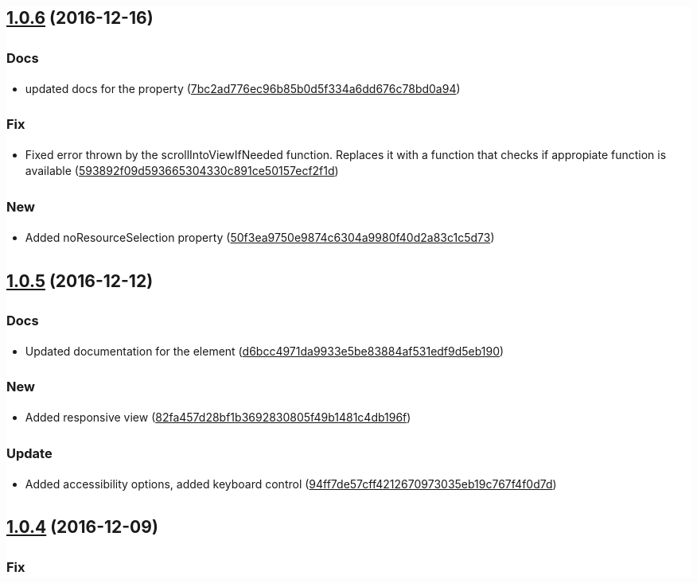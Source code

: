 

<a name="1.0.6"></a>
## [1.0.6](https://github.com/advanced-rest-client/raml-path-selector/compare/1.0.5...v1.0.6) (2016-12-16)


### Docs

* updated docs for the property ([7bc2ad776ec96b85b0d5f334a6dd676c78bd0a94](https://github.com/advanced-rest-client/raml-path-selector/commit/7bc2ad776ec96b85b0d5f334a6dd676c78bd0a94))

### Fix

* Fixed error thrown by the scrollIntoViewIfNeeded function. Replaces it with a function that checks if appropiate function is available ([593892f09d593665304330c891ce50157ecf2f1d](https://github.com/advanced-rest-client/raml-path-selector/commit/593892f09d593665304330c891ce50157ecf2f1d))

### New

* Added noResourceSelection property ([50f3ea9750e9874c6304a9980f40d2a83c1c5d73](https://github.com/advanced-rest-client/raml-path-selector/commit/50f3ea9750e9874c6304a9980f40d2a83c1c5d73))



<a name="1.0.5"></a>
## [1.0.5](https://github.com/advanced-rest-client/raml-path-selector/compare/1.0.4...v1.0.5) (2016-12-12)


### Docs

* Updated documentation for the element ([d6bcc4971da9933e5be83884af531edf9d5eb190](https://github.com/advanced-rest-client/raml-path-selector/commit/d6bcc4971da9933e5be83884af531edf9d5eb190))

### New

* Added responsive view ([82fa457d28bf1b3692830805f49b1481c4db196f](https://github.com/advanced-rest-client/raml-path-selector/commit/82fa457d28bf1b3692830805f49b1481c4db196f))

### Update

* Added accessibility options, added keyboard control ([94ff7de57cff4212670973035eb19c767f4f0d7d](https://github.com/advanced-rest-client/raml-path-selector/commit/94ff7de57cff4212670973035eb19c767f4f0d7d))



<a name="1.0.4"></a>
## [1.0.4](https://github.com/advanced-rest-client/raml-path-selector/compare/1.0.3...v1.0.4) (2016-12-09)


### Fix
